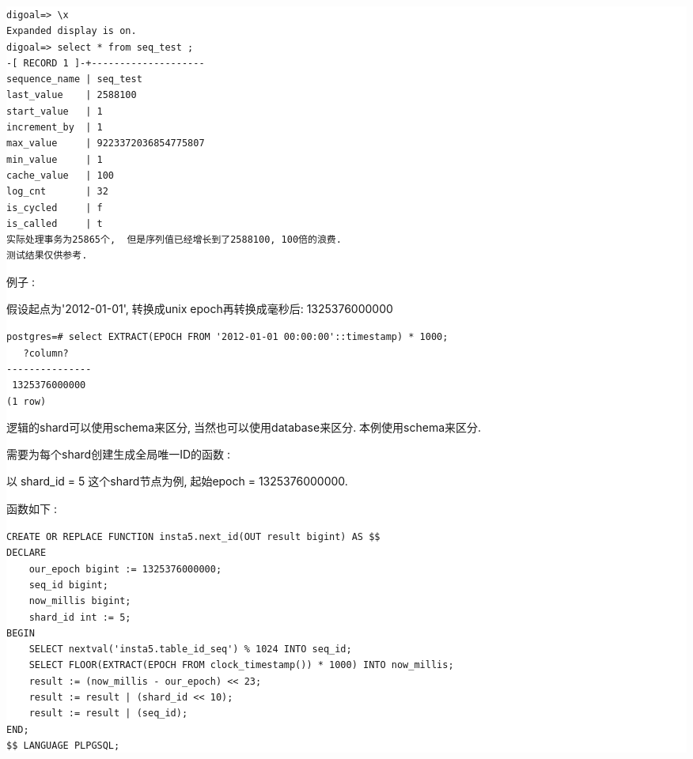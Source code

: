 ```  
digoal=> \x  
Expanded display is on.  
digoal=> select * from seq_test ;  
-[ RECORD 1 ]-+--------------------  
sequence_name | seq_test  
last_value    | 2588100  
start_value   | 1  
increment_by  | 1  
max_value     | 9223372036854775807  
min_value     | 1  
cache_value   | 100  
log_cnt       | 32  
is_cycled     | f  
is_called     | t  
实际处理事务为25865个,  但是序列值已经增长到了2588100, 100倍的浪费.  
测试结果仅供参考.  
```  
  
例子 :   
  
假设起点为'2012-01-01', 转换成unix epoch再转换成毫秒后: 1325376000000  
  
```  
postgres=# select EXTRACT(EPOCH FROM '2012-01-01 00:00:00'::timestamp) * 1000;  
   ?column?      
---------------  
 1325376000000  
(1 row)  
```  
  
逻辑的shard可以使用schema来区分, 当然也可以使用database来区分. 本例使用schema来区分.  
  
需要为每个shard创建生成全局唯一ID的函数 :   
  
以 shard_id = 5 这个shard节点为例, 起始epoch = 1325376000000.  
  
函数如下 :   
  
```  
CREATE OR REPLACE FUNCTION insta5.next_id(OUT result bigint) AS $$  
DECLARE  
    our_epoch bigint := 1325376000000;  
    seq_id bigint;  
    now_millis bigint;  
    shard_id int := 5;  
BEGIN  
    SELECT nextval('insta5.table_id_seq') % 1024 INTO seq_id;  
    SELECT FLOOR(EXTRACT(EPOCH FROM clock_timestamp()) * 1000) INTO now_millis;  
    result := (now_millis - our_epoch) << 23;  
    result := result | (shard_id << 10);  
    result := result | (seq_id);  
END;  
$$ LANGUAGE PLPGSQL;  
```  
  